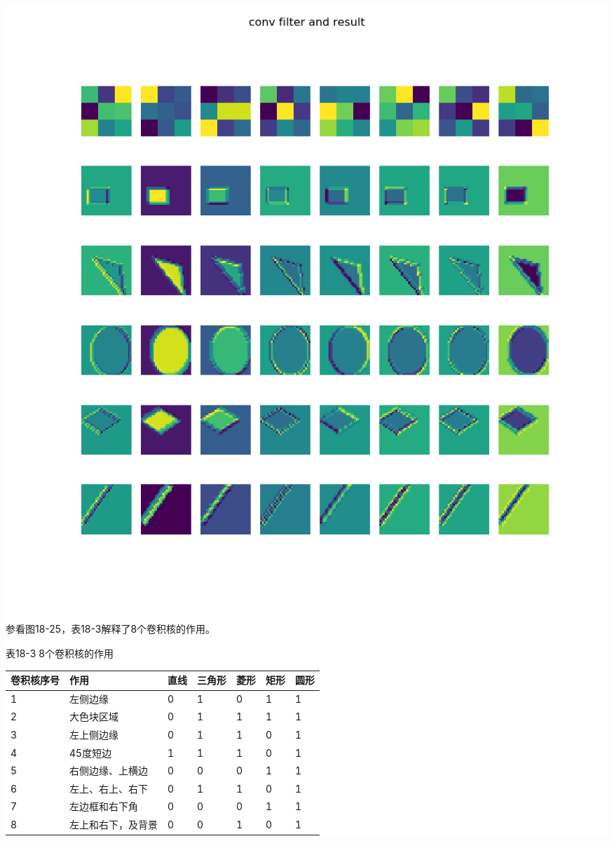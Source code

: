 ![&#x56FE;18-25 &#x53EF;&#x89C6;&#x5316;&#x89E3;&#x91CA;](../.gitbook/assets/image%20%2814%29.png)

参看图18-25，表18-3解释了8个卷积核的作用。

表18-3 8个卷积核的作用

| 卷积核序号 | 作用 | 直线 | 三角形 | 菱形 | 矩形 | 圆形 |
| :--- | :--- | :--- | :--- | :--- | :--- | :--- |
| 1 | 左侧边缘 | 0 | 1 | 0 | 1 | 1 |
| 2 | 大色块区域 | 0 | 1 | 1 | 1 | 1 |
| 3 | 左上侧边缘 | 0 | 1 | 1 | 0 | 1 |
| 4 | 45度短边 | 1 | 1 | 1 | 0 | 1 |
| 5 | 右侧边缘、上横边 | 0 | 0 | 0 | 1 | 1 |
| 6 | 左上、右上、右下 | 0 | 1 | 1 | 0 | 1 |
| 7 | 左边框和右下角 | 0 | 0 | 0 | 1 | 1 |
| 8 | 左上和右下，及背景 | 0 | 0 | 1 | 0 | 1 |
